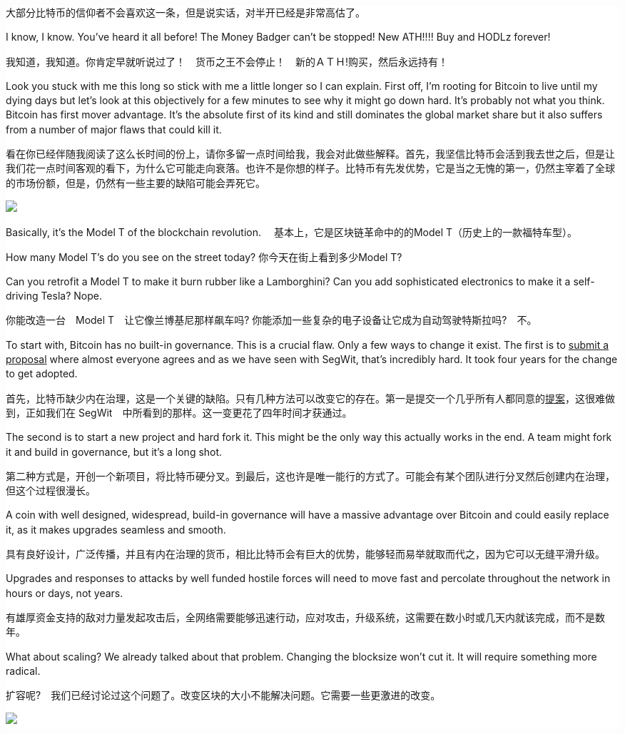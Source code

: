 大部分比特币的信仰者不会喜欢这一条，但是说实话，对半开已经是非常高估了。

I know, I know. You’ve heard it all before! The Money Badger can’t be stopped! New ATH!!!! Buy and HODLz forever!

我知道，我知道。你肯定早就听说过了！　货币之王不会停止！　新的ＡＴＨ!购买，然后永远持有！

Look you stuck with me this long so stick with me a little longer so I can explain.
First off, I’m rooting for Bitcoin to live until my dying days but let’s look at this objectively for a few minutes to see why it might go down hard. It’s probably not what you think.
Bitcoin has first mover advantage. It’s the absolute first of its kind and still dominates the global market share but it also suffers from a number of major flaws that could kill it.

看在你已经伴随我阅读了这么长时间的份上，请你多留一点时间给我，我会对此做些解释。首先，我坚信比特币会活到我去世之后，但是让我们花一点时间客观的看下，为什么它可能走向衰落。也许不是你想的样子。比特币有先发优势，它是当之无愧的第一，仍然主宰着了全球的市场份额，但是，仍然有一些主要的缺陷可能会弄死它。

![](pics/bitcoin_prediction_15.jpeg)

Basically, it’s the Model T of the blockchain revolution.　
基本上，它是区块链革命中的的Model T（历史上的一款福特车型）。

How many Model T’s do you see on the street today?
你今天在街上看到多少Model T?

Can you retrofit a Model T to make it burn rubber like a Lamborghini? Can you add sophisticated electronics to make it a self-driving Tesla? Nope.

你能改造一台　Model T　让它像兰博基尼那样飙车吗? 你能添加一些复杂的电子设备让它成为自动驾驶特斯拉吗?　不。

To start with, Bitcoin has no built-in governance. This is a crucial flaw. Only a few ways to change it exist. The first is to [submit a proposal](https://coin.dance/blocks/proposals) where almost everyone agrees and as we have seen with SegWit, that’s incredibly hard. It took four years for the change to get adopted.

首先，比特币缺少内在治理，这是一个关键的缺陷。只有几种方法可以改变它的存在。第一是提交一个几乎所有人都同意的[提案](https://coin.dance/blocks/proposals)，这很难做到，正如我们在 SegWit　中所看到的那样。这一变更花了四年时间才获通过。

The second is to start a new project and hard fork it. This might be the only way this actually works in the end. A team might fork it and build in governance, but it’s a long shot.

第二种方式是，开创一个新项目，将比特币硬分叉。到最后，这也许是唯一能行的方式了。可能会有某个团队进行分叉然后创建内在治理，但这个过程很漫长。

A coin with well designed, widespread, build-in governance will have a massive advantage over Bitcoin and could easily replace it, as it makes upgrades seamless and smooth.

具有良好设计，广泛传播，并且有内在治理的货币，相比比特币会有巨大的优势，能够轻而易举就取而代之，因为它可以无缝平滑升级。

Upgrades and responses to attacks by well funded hostile forces will need to move fast and percolate throughout the network in hours or days, not years.

有雄厚资金支持的敌对力量发起攻击后，全网络需要能够迅速行动，应对攻击，升级系统，这需要在数小时或几天内就该完成，而不是数年。

What about scaling? We already talked about that problem. Changing the blocksize won’t cut it. It will require something more radical.

扩容呢?　我们已经讨论过这个问题了。改变区块的大小不能解决问题。它需要一些更激进的改变。

![](pics/bitcoin_prediction_16.jpeg)
